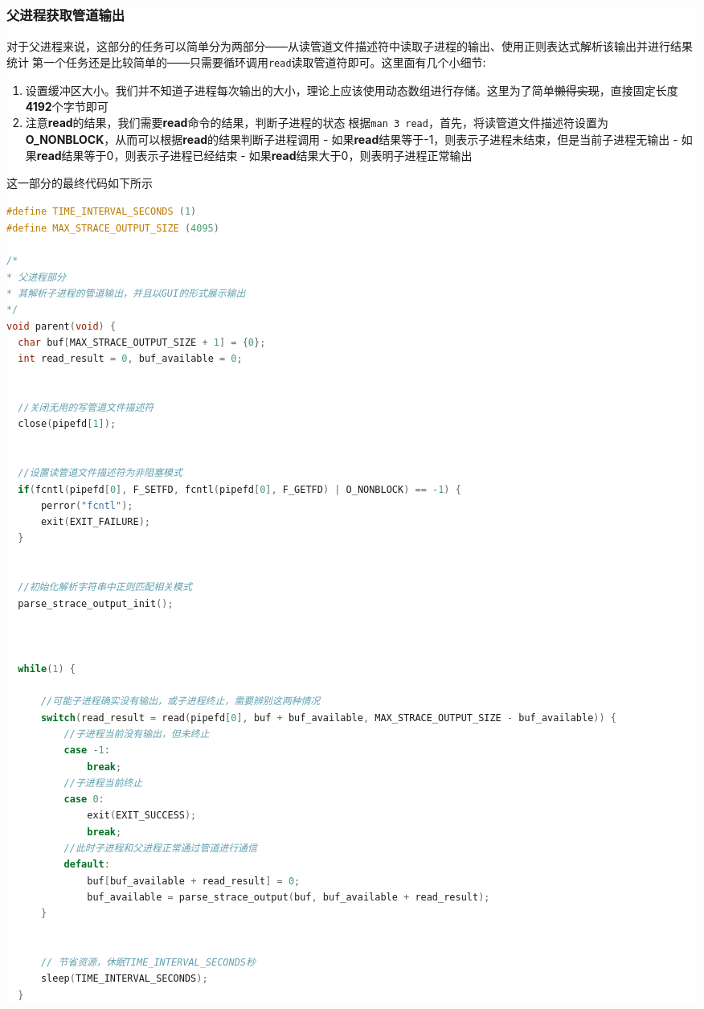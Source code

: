 
### 父进程获取管道输出

  对于父进程来说，这部分的任务可以简单分为两部分——从读管道文件描述符中读取子进程的输出、使用正则表达式解析该输出并进行结果统计
  第一个任务还是比较简单的——只需要循环调用`read`读取管道符即可。这里面有几个小细节:
  1. 设置缓冲区大小。我们并不知道子进程每次输出的大小，理论上应该使用动态数组进行存储。这里为了简单~~懒得实现~~，直接固定长度**4192**个字节即可
  2. 注意**read**的结果，我们需要**read**命令的结果，判断子进程的状态
  根据`man 3 read`，首先，将读管道文件描述符设置为**O_NONBLOCK**，从而可以根据**read**的结果判断子进程调用
  	- 如果**read**结果等于-1，则表示子进程未结束，但是当前子进程无输出
  	- 如果**read**结果等于0，则表示子进程已经结束
	- 如果**read**结果大于0，则表明子进程正常输出


  这一部分的最终代码如下所示
  ```c
#define TIME_INTERVAL_SECONDS (1)
#define MAX_STRACE_OUTPUT_SIZE (4095)

/*
 * 父进程部分
 * 其解析子进程的管道输出，并且以GUI的形式展示输出
 */
void parent(void) {
	char buf[MAX_STRACE_OUTPUT_SIZE + 1] = {0};
	int read_result = 0, buf_available = 0;


	//关闭无用的写管道文件描述符
	close(pipefd[1]);


	//设置读管道文件描述符为非阻塞模式
	if(fcntl(pipefd[0], F_SETFD, fcntl(pipefd[0], F_GETFD) | O_NONBLOCK) == -1) {
		perror("fcntl");
		exit(EXIT_FAILURE);
	}


	//初始化解析字符串中正则匹配相关模式
	parse_strace_output_init();
	
	

	while(1) {

		//可能子进程确实没有输出，或子进程终止，需要辨别这两种情况
		switch(read_result = read(pipefd[0], buf + buf_available, MAX_STRACE_OUTPUT_SIZE - buf_available)) {
			//子进程当前没有输出，但未终止
			case -1:
				break;
			//子进程当前终止
			case 0:
				exit(EXIT_SUCCESS);
				break;
			//此时子进程和父进程正常通过管道进行通信
			default:
				buf[buf_available + read_result] = 0;
				buf_available = parse_strace_output(buf, buf_available + read_result);
		}


		// 节省资源，休眠TIME_INTERVAL_SECONDS秒
		sleep(TIME_INTERVAL_SECONDS);
	}
  ```